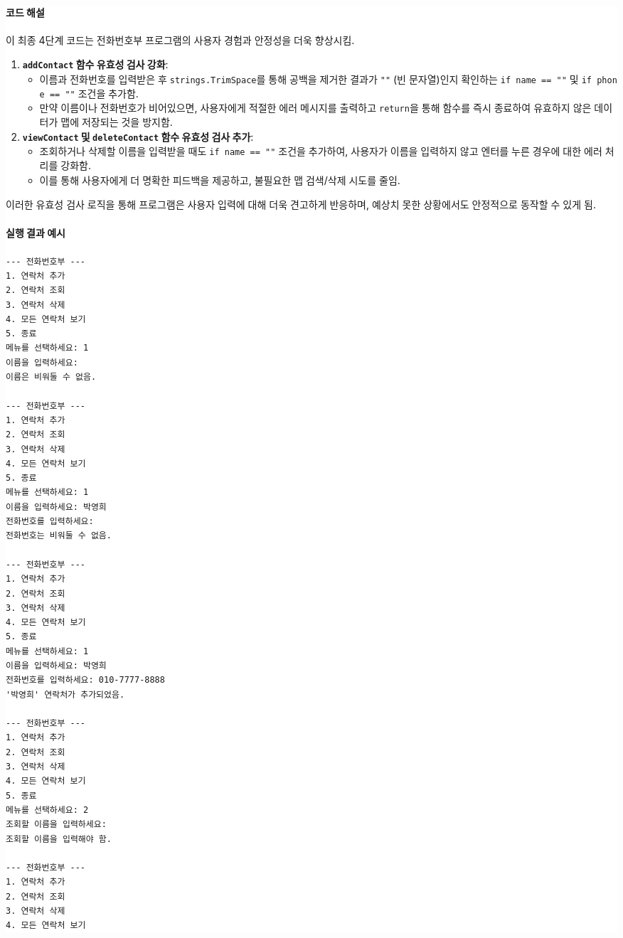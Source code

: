 #### 코드 해설

이 최종 4단계 코드는 전화번호부 프로그램의 사용자 경험과 안정성을 더욱 향상시킴.

1.  **`addContact` 함수 유효성 검사 강화**:
    *   이름과 전화번호를 입력받은 후 `strings.TrimSpace`를 통해 공백을 제거한 결과가 `""` (빈 문자열)인지 확인하는 `if name == ""` 및 `if phone == ""` 조건을 추가함.
    *   만약 이름이나 전화번호가 비어있으면, 사용자에게 적절한 에러 메시지를 출력하고 `return`을 통해 함수를 즉시 종료하여 유효하지 않은 데이터가 맵에 저장되는 것을 방지함.
2.  **`viewContact` 및 `deleteContact` 함수 유효성 검사 추가**:
    *   조회하거나 삭제할 이름을 입력받을 때도 `if name == ""` 조건을 추가하여, 사용자가 이름을 입력하지 않고 엔터를 누른 경우에 대한 에러 처리를 강화함.
    *   이를 통해 사용자에게 더 명확한 피드백을 제공하고, 불필요한 맵 검색/삭제 시도를 줄임.

이러한 유효성 검사 로직을 통해 프로그램은 사용자 입력에 대해 더욱 견고하게 반응하며, 예상치 못한 상황에서도 안정적으로 동작할 수 있게 됨.

#### 실행 결과 예시

```
--- 전화번호부 ---
1. 연락처 추가
2. 연락처 조회
3. 연락처 삭제
4. 모든 연락처 보기
5. 종료
메뉴를 선택하세요: 1
이름을 입력하세요:
이름은 비워둘 수 없음.

--- 전화번호부 ---
1. 연락처 추가
2. 연락처 조회
3. 연락처 삭제
4. 모든 연락처 보기
5. 종료
메뉴를 선택하세요: 1
이름을 입력하세요: 박영희
전화번호를 입력하세요:
전화번호는 비워둘 수 없음.

--- 전화번호부 ---
1. 연락처 추가
2. 연락처 조회
3. 연락처 삭제
4. 모든 연락처 보기
5. 종료
메뉴를 선택하세요: 1
이름을 입력하세요: 박영희
전화번호를 입력하세요: 010-7777-8888
'박영희' 연락처가 추가되었음.

--- 전화번호부 ---
1. 연락처 추가
2. 연락처 조회
3. 연락처 삭제
4. 모든 연락처 보기
5. 종료
메뉴를 선택하세요: 2
조회할 이름을 입력하세요:
조회할 이름을 입력해야 함.

--- 전화번호부 ---
1. 연락처 추가
2. 연락처 조회
3. 연락처 삭제
4. 모든 연락처 보기
```